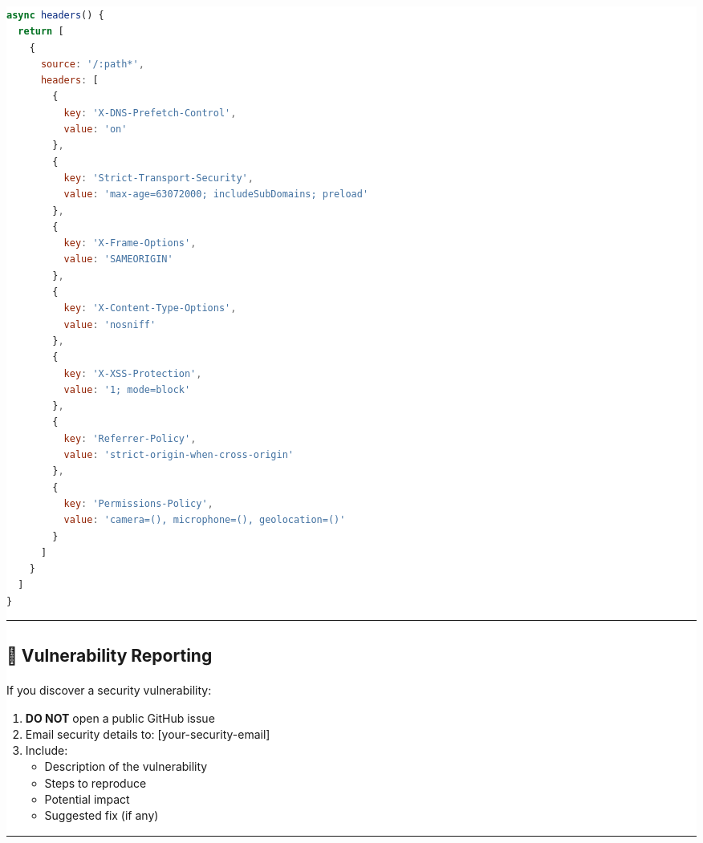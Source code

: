 ```javascript
async headers() {
  return [
    {
      source: '/:path*',
      headers: [
        {
          key: 'X-DNS-Prefetch-Control',
          value: 'on'
        },
        {
          key: 'Strict-Transport-Security',
          value: 'max-age=63072000; includeSubDomains; preload'
        },
        {
          key: 'X-Frame-Options',
          value: 'SAMEORIGIN'
        },
        {
          key: 'X-Content-Type-Options',
          value: 'nosniff'
        },
        {
          key: 'X-XSS-Protection',
          value: '1; mode=block'
        },
        {
          key: 'Referrer-Policy',
          value: 'strict-origin-when-cross-origin'
        },
        {
          key: 'Permissions-Policy',
          value: 'camera=(), microphone=(), geolocation=()'
        }
      ]
    }
  ]
}
```

---

## 🐛 Vulnerability Reporting

If you discover a security vulnerability:

1. **DO NOT** open a public GitHub issue
2. Email security details to: [your-security-email]
3. Include:
   - Description of the vulnerability
   - Steps to reproduce
   - Potential impact
   - Suggested fix (if any)

---